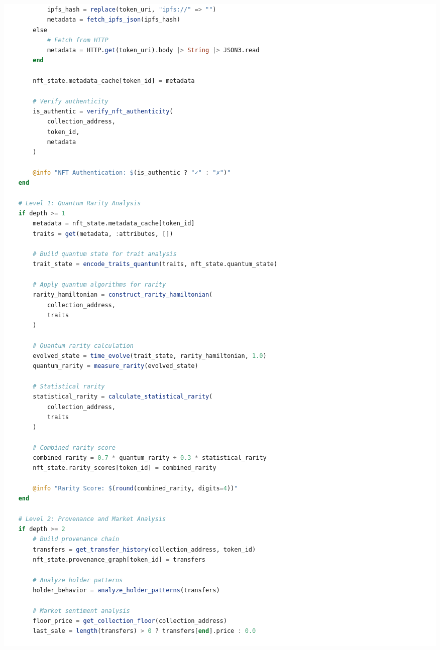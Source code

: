 ```julia
            ipfs_hash = replace(token_uri, "ipfs://" => "")
            metadata = fetch_ipfs_json(ipfs_hash)
        else
            # Fetch from HTTP
            metadata = HTTP.get(token_uri).body |> String |> JSON3.read
        end
        
        nft_state.metadata_cache[token_id] = metadata
        
        # Verify authenticity
        is_authentic = verify_nft_authenticity(
            collection_address,
            token_id,
            metadata
        )
        
        @info "NFT Authentication: $(is_authentic ? "✓" : "✗")"
    end
    
    # Level 1: Quantum Rarity Analysis
    if depth >= 1
        metadata = nft_state.metadata_cache[token_id]
        traits = get(metadata, :attributes, [])
        
        # Build quantum state for trait analysis
        trait_state = encode_traits_quantum(traits, nft_state.quantum_state)
        
        # Apply quantum algorithms for rarity
        rarity_hamiltonian = construct_rarity_hamiltonian(
            collection_address,
            traits
        )
        
        # Quantum rarity calculation
        evolved_state = time_evolve(trait_state, rarity_hamiltonian, 1.0)
        quantum_rarity = measure_rarity(evolved_state)
        
        # Statistical rarity
        statistical_rarity = calculate_statistical_rarity(
            collection_address,
            traits
        )
        
        # Combined rarity score
        combined_rarity = 0.7 * quantum_rarity + 0.3 * statistical_rarity
        nft_state.rarity_scores[token_id] = combined_rarity
        
        @info "Rarity Score: $(round(combined_rarity, digits=4))"
    end
    
    # Level 2: Provenance and Market Analysis
    if depth >= 2
        # Build provenance chain
        transfers = get_transfer_history(collection_address, token_id)
        nft_state.provenance_graph[token_id] = transfers
        
        # Analyze holder patterns
        holder_behavior = analyze_holder_patterns(transfers)
        
        # Market sentiment analysis
        floor_price = get_collection_floor(collection_address)
        last_sale = length(transfers) > 0 ? transfers[end].price : 0.0
        
```